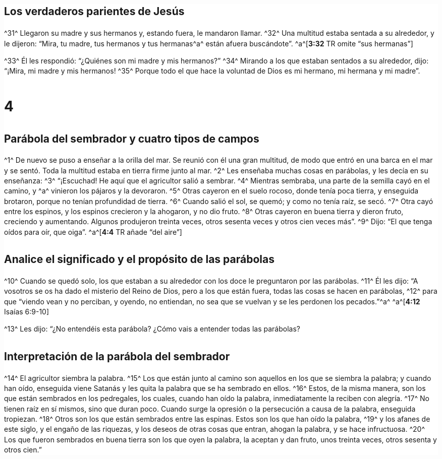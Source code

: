 



## Los verdaderos parientes de Jesús
^31^ Llegaron su madre y sus hermanos y, estando fuera, le mandaron llamar. ^32^ Una multitud estaba sentada a su alrededor, y le dijeron: “Mira, tu madre, tus hermanos y tus hermanas^a^ están afuera buscándote”. 
^a^[**3:32** TR omite “sus hermanas”]

^33^ Él les respondió: “¿Quiénes son mi madre y mis hermanos?” ^34^ Mirando a los que estaban sentados a su alrededor, dijo: “¡Mira, mi madre y mis hermanos! ^35^ Porque todo el que hace la voluntad de Dios es mi hermano, mi hermana y mi madre”. 

# 4 
## Parábola del sembrador y cuatro tipos de campos
^1^ De nuevo se puso a enseñar a la orilla del mar. Se reunió con él una gran multitud, de modo que entró en una barca en el mar y se sentó. Toda la multitud estaba en tierra firme junto al mar. ^2^ Les enseñaba muchas cosas en parábolas, y les decía en su enseñanza: ^3^ “¡Escuchad! He aquí que el agricultor salió a sembrar. ^4^ Mientras sembraba, una parte de la semilla cayó en el camino, y ^a^ vinieron los pájaros y la devoraron. ^5^ Otras cayeron en el suelo rocoso, donde tenía poca tierra, y enseguida brotaron, porque no tenían profundidad de tierra. ^6^ Cuando salió el sol, se quemó; y como no tenía raíz, se secó. ^7^ Otra cayó entre los espinos, y los espinos crecieron y la ahogaron, y no dio fruto. ^8^ Otras cayeron en buena tierra y dieron fruto, creciendo y aumentando. Algunos produjeron treinta veces, otros sesenta veces y otros cien veces más”. ^9^ Dijo: “El que tenga oídos para oír, que oiga”. 
^a^[**4:4** TR añade “del aire”]





## Analice el significado y el propósito de las parábolas
^10^ Cuando se quedó solo, los que estaban a su alrededor con los doce le preguntaron por las parábolas. ^11^ Él les dijo: “A vosotros se os ha dado el misterio del Reino de Dios, pero a los que están fuera, todas las cosas se hacen en parábolas, ^12^ para que “viendo vean y no perciban, y oyendo, no entiendan, no sea que se vuelvan y se les perdonen los pecados.”^a^ 
^a^[**4:12** Isaías 6:9-10]

^13^ Les dijo: “¿No entendéis esta parábola? ¿Cómo vais a entender todas las parábolas? 





## Interpretación de la parábola del sembrador
^14^ El agricultor siembra la palabra. ^15^ Los que están junto al camino son aquellos en los que se siembra la palabra; y cuando han oído, enseguida viene Satanás y les quita la palabra que se ha sembrado en ellos. ^16^ Estos, de la misma manera, son los que están sembrados en los pedregales, los cuales, cuando han oído la palabra, inmediatamente la reciben con alegría. ^17^ No tienen raíz en sí mismos, sino que duran poco. Cuando surge la opresión o la persecución a causa de la palabra, enseguida tropiezan. ^18^ Otros son los que están sembrados entre las espinas. Estos son los que han oído la palabra, ^19^ y los afanes de este siglo, y el engaño de las riquezas, y los deseos de otras cosas que entran, ahogan la palabra, y se hace infructuosa. ^20^ Los que fueron sembrados en buena tierra son los que oyen la palabra, la aceptan y dan fruto, unos treinta veces, otros sesenta y otros cien.” 
